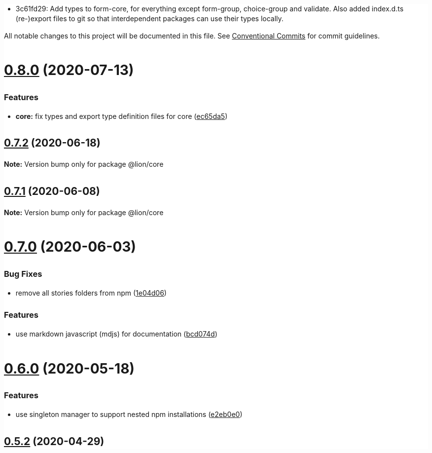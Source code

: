 - 3c61fd29: Add types to form-core, for everything except form-group, choice-group and validate. Also added index.d.ts (re-)export files to git so that interdependent packages can use their types locally.

All notable changes to this project will be documented in this file.
See [Conventional Commits](https://conventionalcommits.org) for commit guidelines.

# [0.8.0](https://github.com/ing-bank/lion/compare/@lion/core@0.7.2...@lion/core@0.8.0) (2020-07-13)

### Features

- **core:** fix types and export type definition files for core ([ec65da5](https://github.com/ing-bank/lion/commit/ec65da5da6ae9096c546fc46583ad3a99458d8e6))

## [0.7.2](https://github.com/ing-bank/lion/compare/@lion/core@0.7.1...@lion/core@0.7.2) (2020-06-18)

**Note:** Version bump only for package @lion/core

## [0.7.1](https://github.com/ing-bank/lion/compare/@lion/core@0.7.0...@lion/core@0.7.1) (2020-06-08)

**Note:** Version bump only for package @lion/core

# [0.7.0](https://github.com/ing-bank/lion/compare/@lion/core@0.6.0...@lion/core@0.7.0) (2020-06-03)

### Bug Fixes

- remove all stories folders from npm ([1e04d06](https://github.com/ing-bank/lion/commit/1e04d06921f9d5e1a446b6d14045154ff83771c3))

### Features

- use markdown javascript (mdjs) for documentation ([bcd074d](https://github.com/ing-bank/lion/commit/bcd074d1fbce8754d428538df723ba402603e2c8))

# [0.6.0](https://github.com/ing-bank/lion/compare/@lion/core@0.5.2...@lion/core@0.6.0) (2020-05-18)

### Features

- use singleton manager to support nested npm installations ([e2eb0e0](https://github.com/ing-bank/lion/commit/e2eb0e0077b9efed9382701461753778f63cad48))

## [0.5.2](https://github.com/ing-bank/lion/compare/@lion/core@0.5.1...@lion/core@0.5.2) (2020-04-29)
